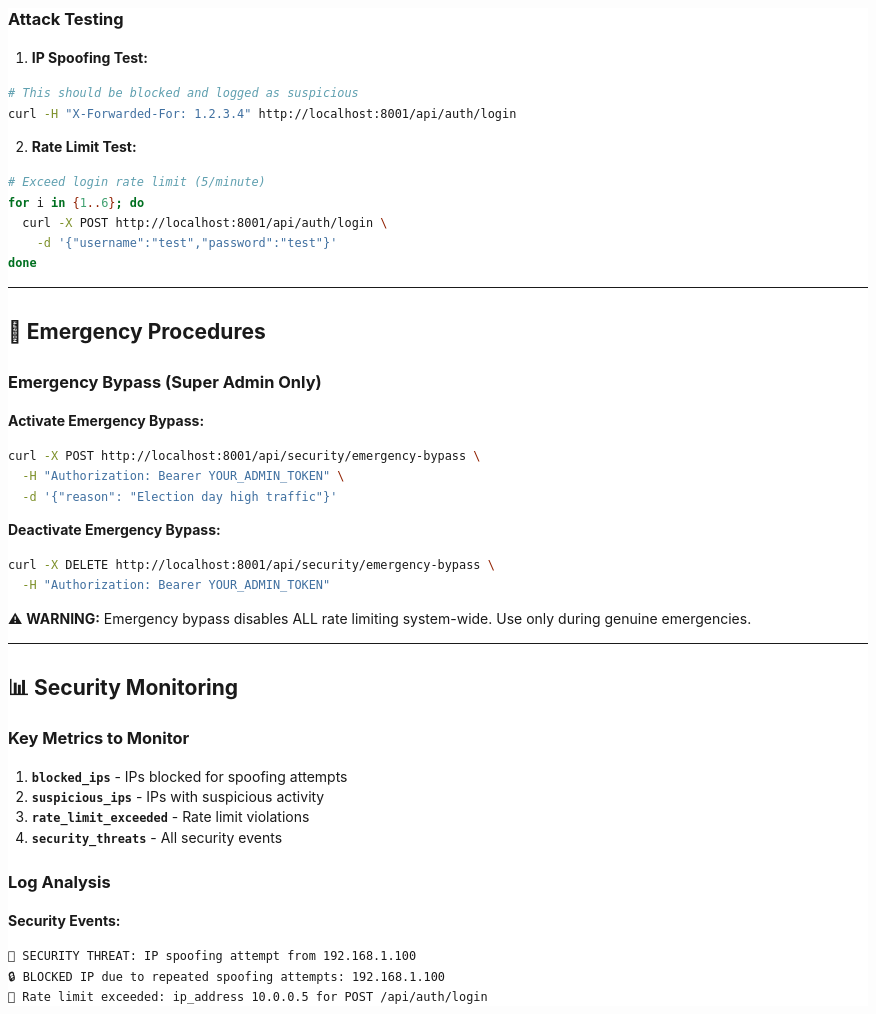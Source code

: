 ### **Attack Testing**

1. **IP Spoofing Test:**
```bash
# This should be blocked and logged as suspicious
curl -H "X-Forwarded-For: 1.2.3.4" http://localhost:8001/api/auth/login
```

2. **Rate Limit Test:**
```bash
# Exceed login rate limit (5/minute)
for i in {1..6}; do
  curl -X POST http://localhost:8001/api/auth/login \
    -d '{"username":"test","password":"test"}'
done
```

---

## 🚨 **Emergency Procedures**

### **Emergency Bypass (Super Admin Only)**

**Activate Emergency Bypass:**
```bash
curl -X POST http://localhost:8001/api/security/emergency-bypass \
  -H "Authorization: Bearer YOUR_ADMIN_TOKEN" \
  -d '{"reason": "Election day high traffic"}'
```

**Deactivate Emergency Bypass:**
```bash
curl -X DELETE http://localhost:8001/api/security/emergency-bypass \
  -H "Authorization: Bearer YOUR_ADMIN_TOKEN"
```

⚠️ **WARNING:** Emergency bypass disables ALL rate limiting system-wide. Use only during genuine emergencies.

---

## 📊 **Security Monitoring**

### **Key Metrics to Monitor**

1. **`blocked_ips`** - IPs blocked for spoofing attempts
2. **`suspicious_ips`** - IPs with suspicious activity  
3. **`rate_limit_exceeded`** - Rate limit violations
4. **`security_threats`** - All security events

### **Log Analysis**

**Security Events:**
```
🚨 SECURITY THREAT: IP spoofing attempt from 192.168.1.100
🔒 BLOCKED IP due to repeated spoofing attempts: 192.168.1.100
🚫 Rate limit exceeded: ip_address 10.0.0.5 for POST /api/auth/login
```
